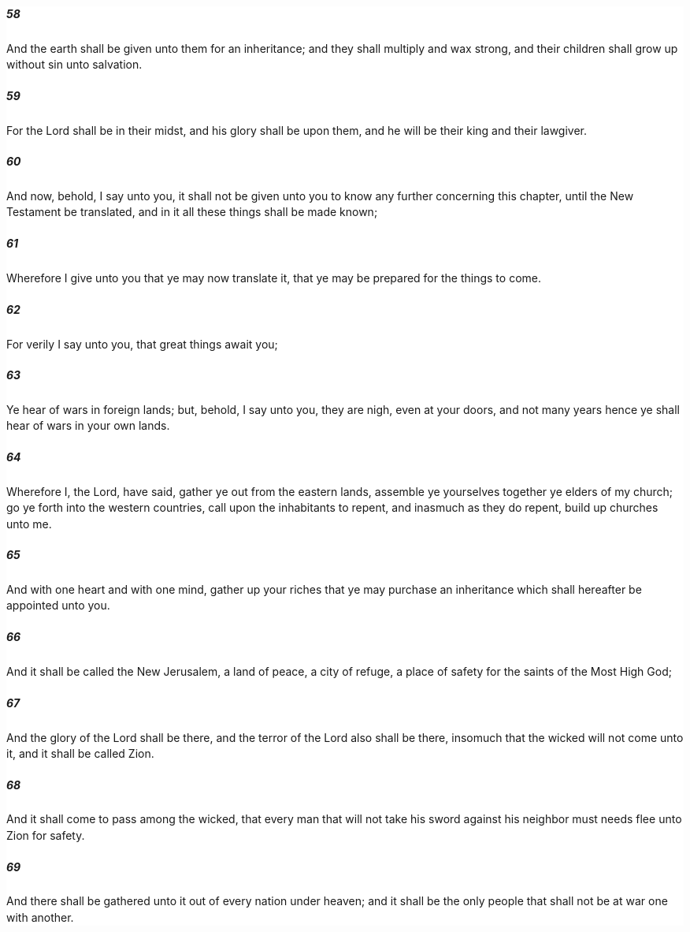 ##### 58

And the earth shall be given unto them for an inheritance; and they shall multiply and wax strong, and their children shall grow up without sin unto salvation.

##### 59

For the Lord shall be in their midst, and his glory shall be upon them, and he will be their king and their lawgiver.

##### 60

And now, behold, I say unto you, it shall not be given unto you to know any further concerning this chapter, until the New Testament be translated, and in it all these things shall be made known;

##### 61

Wherefore I give unto you that ye may now translate it, that ye may be prepared for the things to come.

##### 62

For verily I say unto you, that great things await you;

##### 63

Ye hear of wars in foreign lands; but, behold, I say unto you, they are nigh, even at your doors, and not many years hence ye shall hear of wars in your own lands.

##### 64

Wherefore I, the Lord, have said, gather ye out from the eastern lands, assemble ye yourselves together ye elders of my church; go ye forth into the western countries, call upon the inhabitants to repent, and inasmuch as they do repent, build up churches unto me.

##### 65

And with one heart and with one mind, gather up your riches that ye may purchase an inheritance which shall hereafter be appointed unto you.

##### 66

And it shall be called the New Jerusalem, a land of peace, a city of refuge, a place of safety for the saints of the Most High God;

##### 67

And the glory of the Lord shall be there, and the terror of the Lord also shall be there, insomuch that the wicked will not come unto it, and it shall be called Zion.

##### 68

And it shall come to pass among the wicked, that every man that will not take his sword against his neighbor must needs flee unto Zion for safety.

##### 69

And there shall be gathered unto it out of every nation under heaven; and it shall be the only people that shall not be at war one with another.
